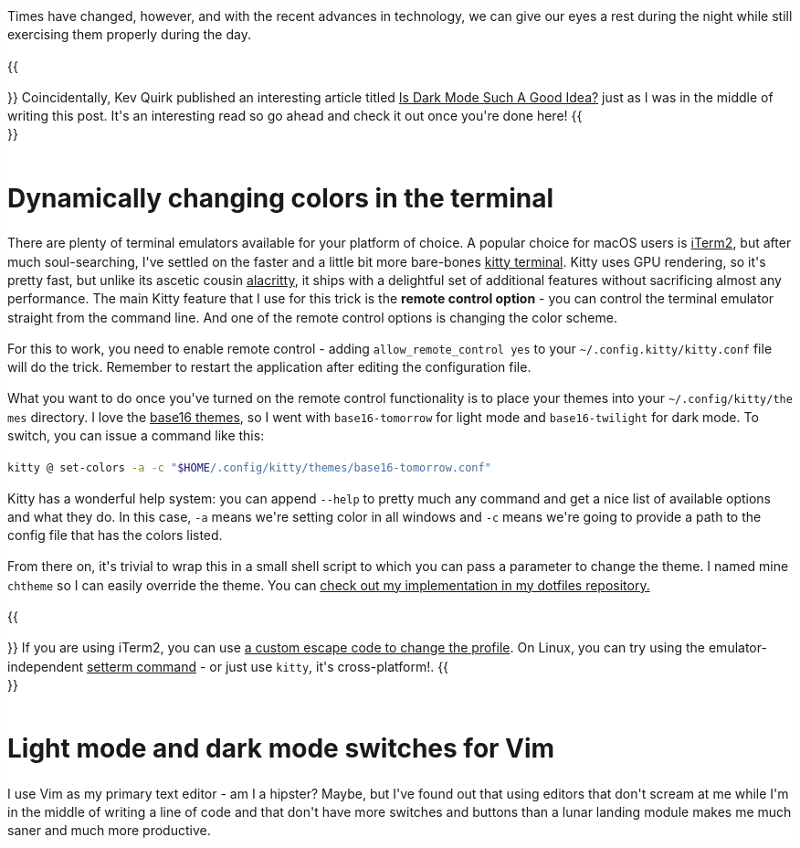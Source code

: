 Times have changed, however, and with the recent advances in technology, we can give our eyes a rest during the night while still exercising them properly during the day.

{{<aside icon="👀">}}
Coincidentally, Kev Quirk published an interesting article titled [Is Dark Mode Such A Good Idea?](https://kevq.uk/is-dark-mode-such-a-good-idea/) just as I was in the middle of writing this post. It's an interesting read so go ahead and check it out once you're done here!
{{</aside>}}


# Dynamically changing colors in the terminal

There are plenty of terminal emulators available for your platform of choice. A popular choice for macOS users is [iTerm2](https://www.iterm2.com), but after much soul-searching, I've settled on the faster and a little bit more bare-bones [kitty terminal](https://sw.kovidgoyal.net/kitty/). Kitty uses GPU rendering, so it's pretty fast, but unlike its ascetic cousin [alacritty](https://github.com/alacritty/alacritty), it ships with a delightful set of additional features without sacrificing almost any performance. The main Kitty feature that I use for this trick is the **remote control option** - you can control the terminal emulator straight from the command line. And one of the remote control options is changing the color scheme.

For this to work, you need to enable remote control - adding `allow_remote_control yes`  to your `~/.config.kitty/kitty.conf` file will do the trick. Remember to restart the application after editing the configuration file.

What you want to do once you've turned on the remote control functionality is to place your themes into your `~/.config/kitty/themes` directory. I love the [base16 themes](https://github.com/chriskempson/base16), so I went with `base16-tomorrow` for light mode and `base16-twilight` for dark mode. To switch, you can issue a command like this:

```bash
kitty @ set-colors -a -c "$HOME/.config/kitty/themes/base16-tomorrow.conf"
```

Kitty has a wonderful help system: you can append `--help` to pretty much any command and get a nice list of available options and what they do. In this case, `-a` means we're setting color in all windows and `-c` means we're going to provide a path to the config file that has the colors listed.

From there on, it's trivial to wrap this in a small shell script to which you can pass a parameter to change the theme. I named mine `chtheme` so I can easily override the theme. You can [check out my implementation in my dotfiles repository.](https://github.com/crescentrose/dotfiles/blob/fed147052acb3a9249e0c5b5a042d97abcb70c55/bin/chtheme)

{{<aside icon="💡">}}
If you are using iTerm2, you can use [a custom escape code to change the profile](https://stackoverflow.com/questions/8598021/iterm-2-profiles). On Linux, you can try using the emulator-independent [setterm command](https://linux.die.net/man/1/setterm) - or just use `kitty`, it's cross-platform!.
{{</aside>}}

# Light mode and dark mode switches for Vim

I use Vim as my primary text editor - am I a hipster? Maybe, but I've found out that using editors that don't scream at me while I'm in the middle of writing a line of code and that don't have more switches and buttons than a lunar landing module makes me much saner and much more productive.

